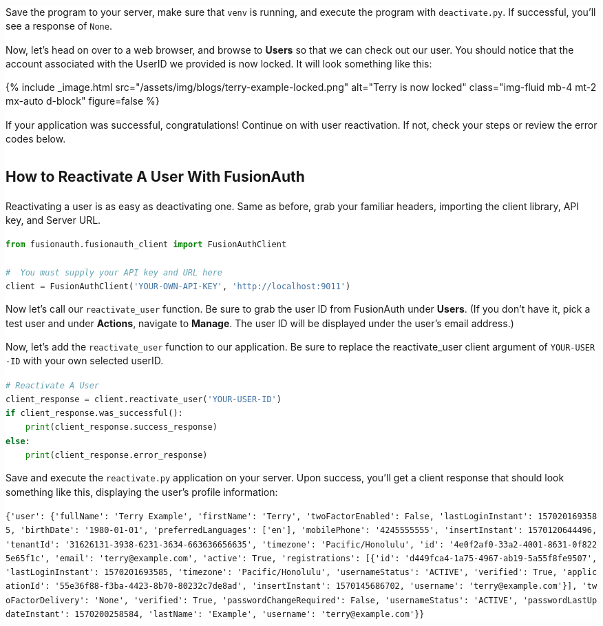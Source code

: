 Save the program to your server, make sure that `venv` is running, and execute the program with `deactivate.py`. If successful, you’ll see a response of `None`.

Now, let’s head on over to a web browser, and browse to **Users** so that we can check out our user. You should notice that the account associated with the UserID we provided is now locked. It will look something like this:

{% include _image.html src="/assets/img/blogs/terry-example-locked.png" alt="Terry is now locked" class="img-fluid mb-4 mt-2 mx-auto d-block" figure=false %}

If your application was successful, congratulations! Continue on with user reactivation. If not, check your steps or review the error codes below.

## How to Reactivate A User With FusionAuth

Reactivating a user is as easy as deactivating one. Same as before, grab your familiar headers, importing the client library, API key, and Server URL.

```python
from fusionauth.fusionauth_client import FusionAuthClient

#  You must supply your API key and URL here
client = FusionAuthClient('YOUR-OWN-API-KEY', 'http://localhost:9011')
```

Now let’s call our `reactivate_user` function. Be sure to grab the user ID from FusionAuth under **Users**. (If you don’t have it, pick a test user and under **Actions**, navigate to **Manage**. The user ID will be displayed under the user’s email address.)

Now, let’s add the `reactivate_user` function to our application. Be sure to replace the reactivate_user client argument of `YOUR-USER-ID` with your own selected userID.

```python
# Reactivate A User
client_response = client.reactivate_user('YOUR-USER-ID')
if client_response.was_successful():
	print(client_response.success_response)
else:
	print(client_response.error_response)
```

Save and execute the `reactivate.py` application on your server. Upon success, you’ll get a client response that should look something like this, displaying the user’s profile information:

```
{'user': {'fullName': 'Terry Example', 'firstName': 'Terry', 'twoFactorEnabled': False, 'lastLoginInstant': 1570201693585, 'birthDate': '1980-01-01', 'preferredLanguages': ['en'], 'mobilePhone': '4245555555', 'insertInstant': 1570120644496, 'tenantId': '31626131-3938-6231-3634-663636656635', 'timezone': 'Pacific/Honolulu', 'id': '4e0f2af0-33a2-4001-8631-0f8225e65f1c', 'email': 'terry@example.com', 'active': True, 'registrations': [{'id': 'd449fca4-1a75-4967-ab19-5a55f8fe9507', 'lastLoginInstant': 1570201693585, 'timezone': 'Pacific/Honolulu', 'usernameStatus': 'ACTIVE', 'verified': True, 'applicationId': '55e36f88-f3ba-4423-8b70-80232c7de8ad', 'insertInstant': 1570145686702, 'username': 'terry@example.com'}], 'twoFactorDelivery': 'None', 'verified': True, 'passwordChangeRequired': False, 'usernameStatus': 'ACTIVE', 'passwordLastUpdateInstant': 1570200258584, 'lastName': 'Example', 'username': 'terry@example.com'}}
```
